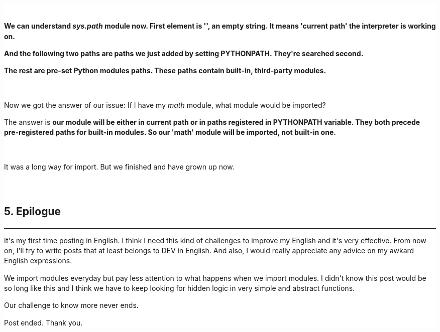 
<br>

**We can understand _sys.path_ module now. First element is '', an empty string. It means 'current path' the interpreter is working on.**  

**And the following two paths are paths we just added by setting PYTHONPATH. They're searched second.**

**The rest are pre-set Python modules paths. These paths contain built-in, third-party modules.**

<br>

Now we got the answer of our issue: If I have my _math_ module, what module would be imported?

The answer is **our module will be either in current path or in paths registered in PYTHONPATH variable. They both precede pre-registered paths for built-in modules. So our 'math' module will be imported, not built-in one.**  


<br>

It was a long way for import. But we finished and have grown up now.


<br id="5">

## 5. Epilogue

---

It's my first time posting in English. I think I need this kind of challenges to improve my English and it's very effective. From now on, I'll try to write posts that at least belongs to DEV in English. And also, I would really appreciate any advice on my awkard English expressions.

We import modules everyday but pay less attention to what happens when we import modules. I didn't know this post would be so long like this and I think we have to keep looking for hidden logic in very simple and abstract functions.  


Our challenge to know more never ends.

Post ended. Thank you.

